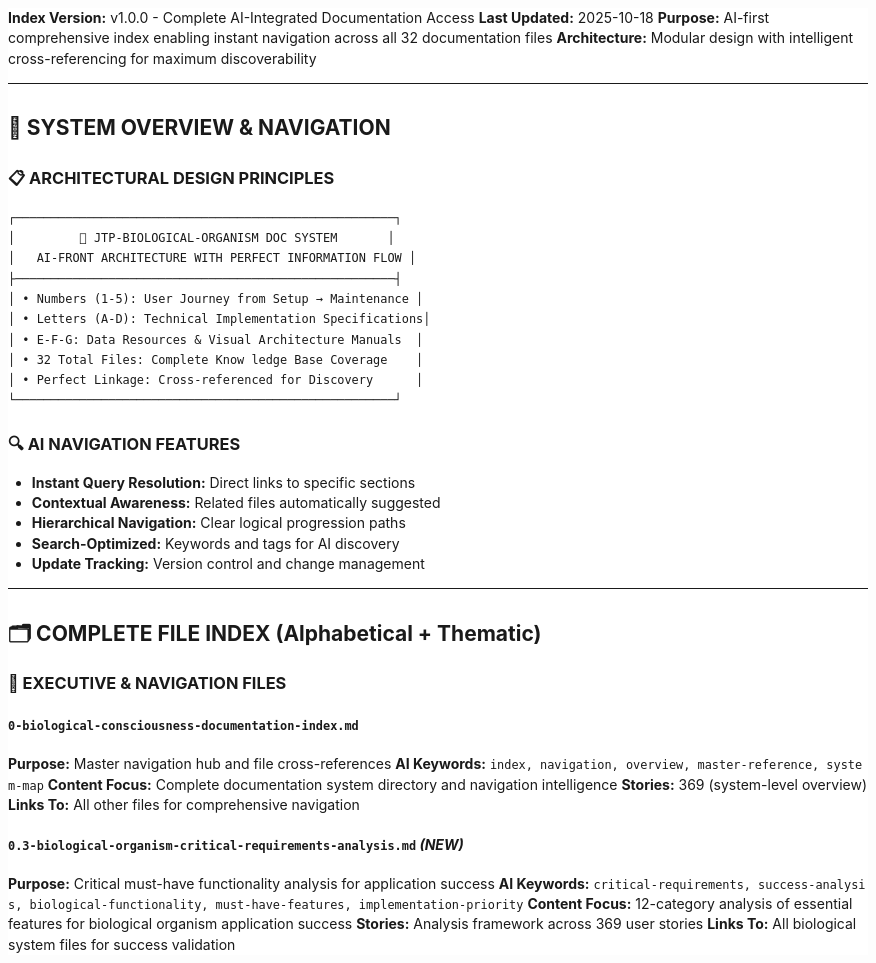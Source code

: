 **Index Version:** v1.0.0 - Complete AI-Integrated Documentation Access
**Last Updated:** 2025-10-18
**Purpose:** AI-first comprehensive index enabling instant navigation across all 32 documentation files
**Architecture:** Modular design with intelligent cross-referencing for maximum discoverability

---

## 🎯 SYSTEM OVERVIEW & NAVIGATION

### 📋 ARCHITECTURAL DESIGN PRINCIPLES
```
┌─────────────────────────────────────────────────────┐
│         🧠 JTP-BIOLOGICAL-ORGANISM DOC SYSTEM       │
│   AI-FRONT ARCHITECTURE WITH PERFECT INFORMATION FLOW │
├─────────────────────────────────────────────────────┤
│ • Numbers (1-5): User Journey from Setup → Maintenance │
│ • Letters (A-D): Technical Implementation Specifications│
│ • E-F-G: Data Resources & Visual Architecture Manuals  │
│ • 32 Total Files: Complete Know ledge Base Coverage    │
│ • Perfect Linkage: Cross-referenced for Discovery      │
└─────────────────────────────────────────────────────┘
```

### 🔍 AI NAVIGATION FEATURES
- **Instant Query Resolution:** Direct links to specific sections
- **Contextual Awareness:** Related files automatically suggested
- **Hierarchical Navigation:** Clear logical progression paths
- **Search-Optimized:** Keywords and tags for AI discovery
- **Update Tracking:** Version control and change management

---

## 🗂️ COMPLETE FILE INDEX (Alphabetical + Thematic)

### **📑 EXECUTIVE & NAVIGATION FILES**

#### **`0-biological-consciousness-documentation-index.md`**
**Purpose:** Master navigation hub and file cross-references
**AI Keywords:** `index, navigation, overview, master-reference, system-map`
**Content Focus:** Complete documentation system directory and navigation intelligence
**Stories:** 369 (system-level overview)
**Links To:** All other files for comprehensive navigation

#### **`0.3-biological-organism-critical-requirements-analysis.md`** *(NEW)*
**Purpose:** Critical must-have functionality analysis for application success
**AI Keywords:** `critical-requirements, success-analysis, biological-functionality, must-have-features, implementation-priority`
**Content Focus:** 12-category analysis of essential features for biological organism application success
**Stories:** Analysis framework across 369 user stories
**Links To:** All biological system files for success validation
